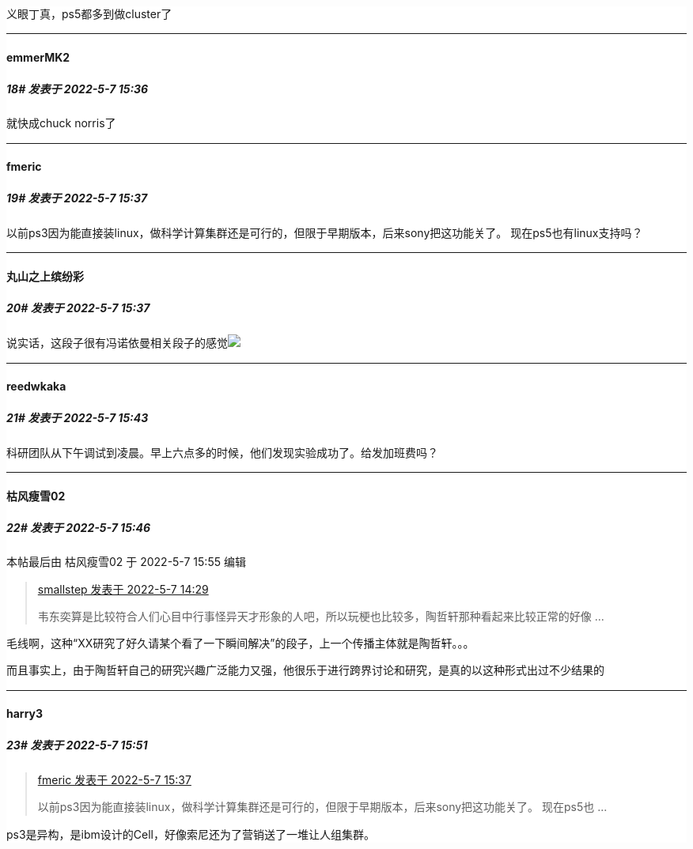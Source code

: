 义眼丁真，ps5都多到做cluster了

*****

####  emmerMK2  
##### 18#       发表于 2022-5-7 15:36

就快成chuck norris了

*****

####  fmeric  
##### 19#       发表于 2022-5-7 15:37

以前ps3因为能直接装linux，做科学计算集群还是可行的，但限于早期版本，后来sony把这功能关了。 现在ps5也有linux支持吗？

*****

####  丸山之上缤纷彩  
##### 20#       发表于 2022-5-7 15:37

说实话，这段子很有冯诺依曼相关段子的感觉<img src="https://static.saraba1st.com/image/smiley/face2017/067.png" referrerpolicy="no-referrer">

*****

####  reedwkaka  
##### 21#       发表于 2022-5-7 15:43

科研团队从下午调试到凌晨。早上六点多的时候，他们发现实验成功了。给发加班费吗？

*****

####  枯风瘦雪02  
##### 22#       发表于 2022-5-7 15:46

 本帖最后由 枯风瘦雪02 于 2022-5-7 15:55 编辑 
<blockquote><a href="httphttps://bbs.saraba1st.com/2b/forum.php?mod=redirect&amp;goto=findpost&amp;pid=55726314&amp;ptid=2068303" target="_blank">smallstep 发表于 2022-5-7 14:29</a>

韦东奕算是比较符合人们心目中行事怪异天才形象的人吧，所以玩梗也比较多，陶哲轩那种看起来比较正常的好像 ...</blockquote>
毛线啊，这种“XX研究了好久请某个看了一下瞬间解决”的段子，上一个传播主体就是陶哲轩。。。

而且事实上，由于陶哲轩自己的研究兴趣广泛能力又强，他很乐于进行跨界讨论和研究，是真的以这种形式出过不少结果的

*****

####  harry3  
##### 23#       发表于 2022-5-7 15:51

<blockquote><a href="httphttps://bbs.saraba1st.com/2b/forum.php?mod=redirect&amp;goto=findpost&amp;pid=55727333&amp;ptid=2068303" target="_blank">fmeric 发表于 2022-5-7 15:37</a>

以前ps3因为能直接装linux，做科学计算集群还是可行的，但限于早期版本，后来sony把这功能关了。 现在ps5也 ...</blockquote>
ps3是异构，是ibm设计的Cell，好像索尼还为了营销送了一堆让人组集群。
